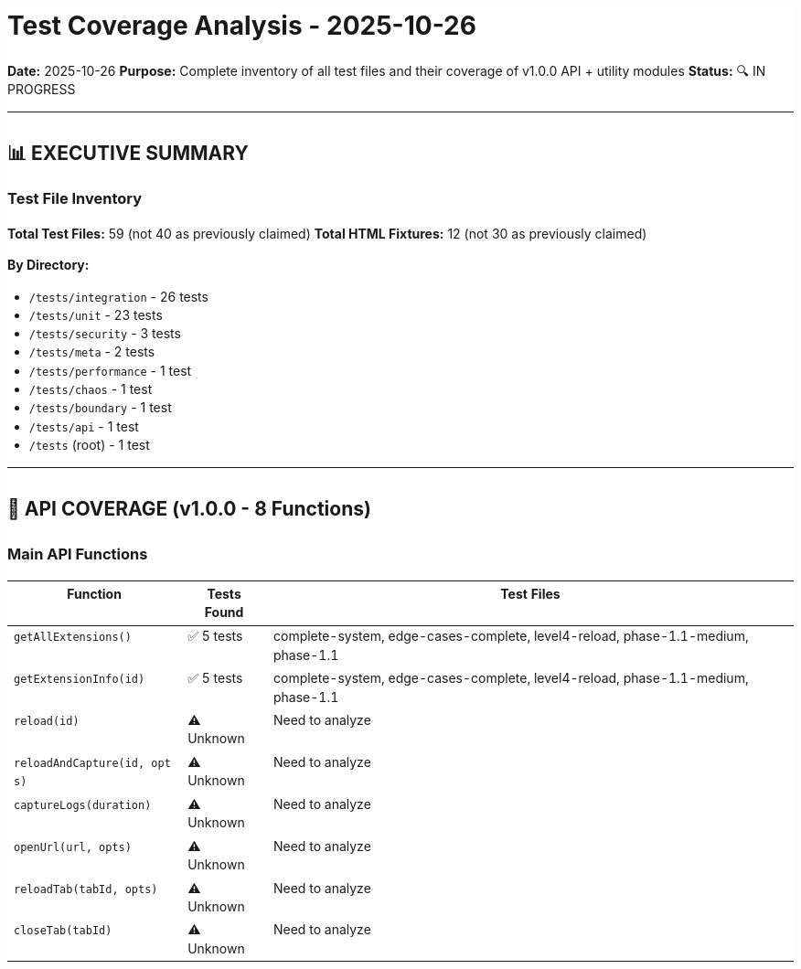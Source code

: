 # Test Coverage Analysis - 2025-10-26

**Date:** 2025-10-26
**Purpose:** Complete inventory of all test files and their coverage of v1.0.0 API + utility modules
**Status:** 🔍 IN PROGRESS

---

## 📊 EXECUTIVE SUMMARY

### Test File Inventory

**Total Test Files:** 59 (not 40 as previously claimed)
**Total HTML Fixtures:** 12 (not 30 as previously claimed)

**By Directory:**

- `/tests/integration` - 26 tests
- `/tests/unit` - 23 tests
- `/tests/security` - 3 tests
- `/tests/meta` - 2 tests
- `/tests/performance` - 1 test
- `/tests/chaos` - 1 test
- `/tests/boundary` - 1 test
- `/tests/api` - 1 test
- `/tests` (root) - 1 test

---

## 🎯 API COVERAGE (v1.0.0 - 8 Functions)

### Main API Functions

| Function                     | Tests Found | Test Files                                                                       |
| ---------------------------- | ----------- | -------------------------------------------------------------------------------- |
| `getAllExtensions()`         | ✅ 5 tests  | complete-system, edge-cases-complete, level4-reload, phase-1.1-medium, phase-1.1 |
| `getExtensionInfo(id)`       | ✅ 5 tests  | complete-system, edge-cases-complete, level4-reload, phase-1.1-medium, phase-1.1 |
| `reload(id)`                 | ⚠️ Unknown  | Need to analyze                                                                  |
| `reloadAndCapture(id, opts)` | ⚠️ Unknown  | Need to analyze                                                                  |
| `captureLogs(duration)`      | ⚠️ Unknown  | Need to analyze                                                                  |
| `openUrl(url, opts)`         | ⚠️ Unknown  | Need to analyze                                                                  |
| `reloadTab(tabId, opts)`     | ⚠️ Unknown  | Need to analyze                                                                  |
| `closeTab(tabId)`            | ⚠️ Unknown  | Need to analyze                                                                  |
